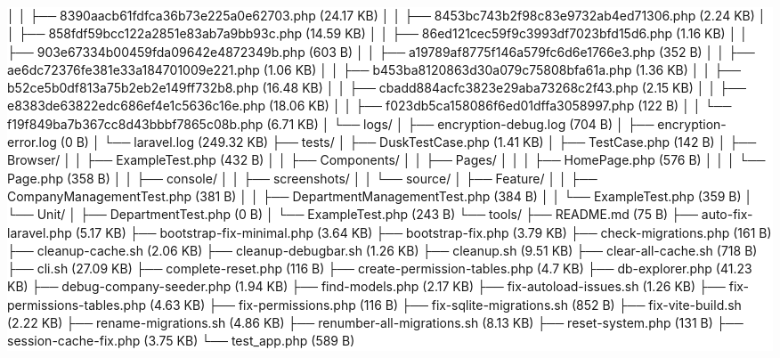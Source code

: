 │   │       ├── 8390aacb61fdfca36b73e225a0e62703.php (24.17 KB)
│   │       ├── 8453bc743b2f98c83e9732ab4ed71306.php (2.24 KB)
│   │       ├── 858fdf59bcc122a2851e83ab7a9bb93c.php (14.59 KB)
│   │       ├── 86ed121cec59f9c3993df7023bfd15d6.php (1.16 KB)
│   │       ├── 903e67334b00459fda09642e4872349b.php (603 B)
│   │       ├── a19789af8775f146a579fc6d6e1766e3.php (352 B)
│   │       ├── ae6dc72376fe381e33a184701009e221.php (1.06 KB)
│   │       ├── b453ba8120863d30a079c75808bfa61a.php (1.36 KB)
│   │       ├── b52ce5b0df813a75b2eb2e149ff732b8.php (16.48 KB)
│   │       ├── cbadd884acfc3823e29aba73268c2f43.php (2.15 KB)
│   │       ├── e8383de63822edc686ef4e1c5636c16e.php (18.06 KB)
│   │       ├── f023db5ca158086f6ed01dffa3058997.php (122 B)
│   │       └── f19f849ba7b367cc8d43bbbf7865c08b.php (6.71 KB)
│   └── logs/
│       ├── encryption-debug.log (704 B)
│       ├── encryption-error.log (0 B)
│       └── laravel.log (249.32 KB)
├── tests/
│   ├── DuskTestCase.php (1.41 KB)
│   ├── TestCase.php (142 B)
│   ├── Browser/
│   │   ├── ExampleTest.php (432 B)
│   │   ├── Components/
│   │   ├── Pages/
│   │   │   ├── HomePage.php (576 B)
│   │   │   └── Page.php (358 B)
│   │   ├── console/
│   │   ├── screenshots/
│   │   └── source/
│   ├── Feature/
│   │   ├── CompanyManagementTest.php (381 B)
│   │   ├── DepartmentManagementTest.php (384 B)
│   │   └── ExampleTest.php (359 B)
│   └── Unit/
│       ├── DepartmentTest.php (0 B)
│       └── ExampleTest.php (243 B)
└── tools/
    ├── README.md (75 B)
    ├── auto-fix-laravel.php (5.17 KB)
    ├── bootstrap-fix-minimal.php (3.64 KB)
    ├── bootstrap-fix.php (3.79 KB)
    ├── check-migrations.php (161 B)
    ├── cleanup-cache.sh (2.06 KB)
    ├── cleanup-debugbar.sh (1.26 KB)
    ├── cleanup.sh (9.51 KB)
    ├── clear-all-cache.sh (718 B)
    ├── cli.sh (27.09 KB)
    ├── complete-reset.php (116 B)
    ├── create-permission-tables.php (4.7 KB)
    ├── db-explorer.php (41.23 KB)
    ├── debug-company-seeder.php (1.94 KB)
    ├── find-models.php (2.17 KB)
    ├── fix-autoload-issues.sh (1.26 KB)
    ├── fix-permissions-tables.php (4.63 KB)
    ├── fix-permissions.php (116 B)
    ├── fix-sqlite-migrations.sh (852 B)
    ├── fix-vite-build.sh (2.22 KB)
    ├── rename-migrations.sh (4.86 KB)
    ├── renumber-all-migrations.sh (8.13 KB)
    ├── reset-system.php (131 B)
    ├── session-cache-fix.php (3.75 KB)
    └── test_app.php (589 B)


